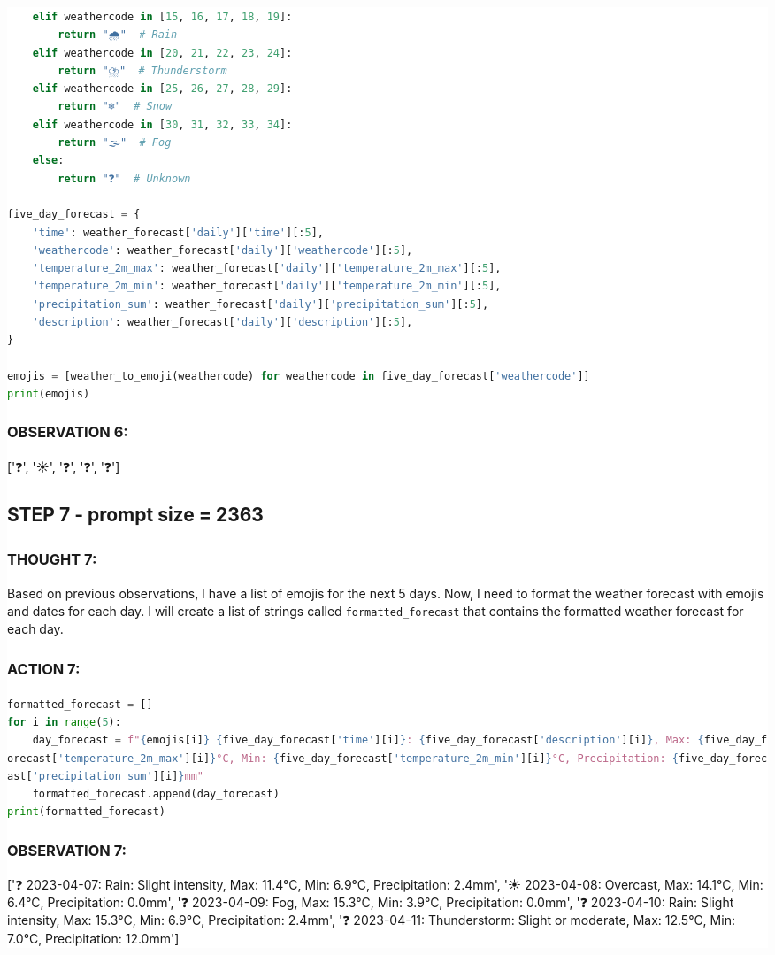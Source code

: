 ```python
    elif weathercode in [15, 16, 17, 18, 19]:
        return "🌧️"  # Rain
    elif weathercode in [20, 21, 22, 23, 24]:
        return "⛈️"  # Thunderstorm
    elif weathercode in [25, 26, 27, 28, 29]:
        return "❄️"  # Snow
    elif weathercode in [30, 31, 32, 33, 34]:
        return "🌫️"  # Fog
    else:
        return "❓"  # Unknown

five_day_forecast = {
    'time': weather_forecast['daily']['time'][:5],
    'weathercode': weather_forecast['daily']['weathercode'][:5],
    'temperature_2m_max': weather_forecast['daily']['temperature_2m_max'][:5],
    'temperature_2m_min': weather_forecast['daily']['temperature_2m_min'][:5],
    'precipitation_sum': weather_forecast['daily']['precipitation_sum'][:5],
    'description': weather_forecast['daily']['description'][:5],
}

emojis = [weather_to_emoji(weathercode) for weathercode in five_day_forecast['weathercode']]
print(emojis)
```
### OBSERVATION 6:
['❓', '☀️', '❓', '❓', '❓']

## STEP 7 - prompt size = 2363
### THOUGHT 7:
Based on previous observations, I have a list of emojis for the next 5 days. Now, I need to format the weather forecast with emojis and dates for each day. I will create a list of strings called `formatted_forecast` that contains the formatted weather forecast for each day.
### ACTION 7:
```python
formatted_forecast = []
for i in range(5):
    day_forecast = f"{emojis[i]} {five_day_forecast['time'][i]}: {five_day_forecast['description'][i]}, Max: {five_day_forecast['temperature_2m_max'][i]}°C, Min: {five_day_forecast['temperature_2m_min'][i]}°C, Precipitation: {five_day_forecast['precipitation_sum'][i]}mm"
    formatted_forecast.append(day_forecast)
print(formatted_forecast)
```
### OBSERVATION 7:
['❓ 2023-04-07: Rain: Slight intensity, Max: 11.4°C, Min: 6.9°C, Precipitation: 2.4mm', '☀️ 2023-04-08: Overcast, Max: 14.1°C, Min: 6.4°C, Precipitation: 0.0mm', '❓ 2023-04-09: Fog, Max: 15.3°C, Min: 3.9°C, Precipitation: 0.0mm', '❓ 2023-04-10: Rain: Slight intensity, Max: 15.3°C, Min: 6.9°C, Precipitation: 2.4mm', '❓ 2023-04-11: Thunderstorm: Slight or moderate, Max: 12.5°C, Min: 7.0°C, Precipitation: 12.0mm']
